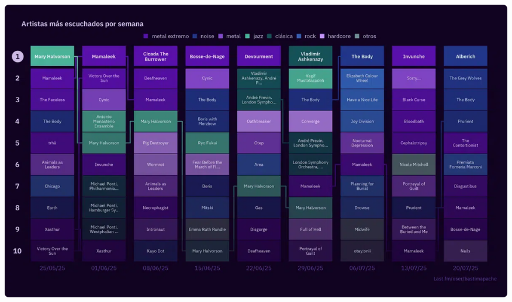 <img src="camcorder4.webp" style="border-radius: 7px; width: 100%;display: block; margin: auto; margin-bottom: 8px; margin-top: 8px;">

</a>

[^1]: Aquí la dificultad era que el ranking se define por el porcentaje semanal de canciones escuchadas que pertenecen a cada artista, pero ocurría que, si los números eran muy bajos, los porcentajes se repetían, porque un mismo artista era escuchado la misma cantidad de veces que otros. En estos casos, el desempate se hizo agregándole a los artistas un porcentaje que tenía que ver con el porcentaje de canciones escuchadas en total ---de todos los tiempos--- que del artista, y de esta manera dar privilegio al artista más escuchado en general en el ranking semanal. También se agrega un pequeñísimo número aleatorio para desempatar otros casos.

[^2]: El problema en estos casos era que se podía ir trazando una línea que muestre el cambio de posición semanal de un artista, pero la dificultad era hacer que la línea se cortara si el artista deja de ser escuchado una semana, pero que volviera a aparecer si vuelve a ser escuchado en una semana futura. La solución fue generar una variable que agrupa con un número único las escuchas consecutivas semanales de un artista, y si el artista no entra en el ranking en una o más semanas se genera un grupo distinto. Luego se usan estos grupos para que las líneas se unan solamente cuando las escuchas son consecutivas, en vez de qué se haga una línea que pase por encima de semanas donde el artista no entró al ranking.

